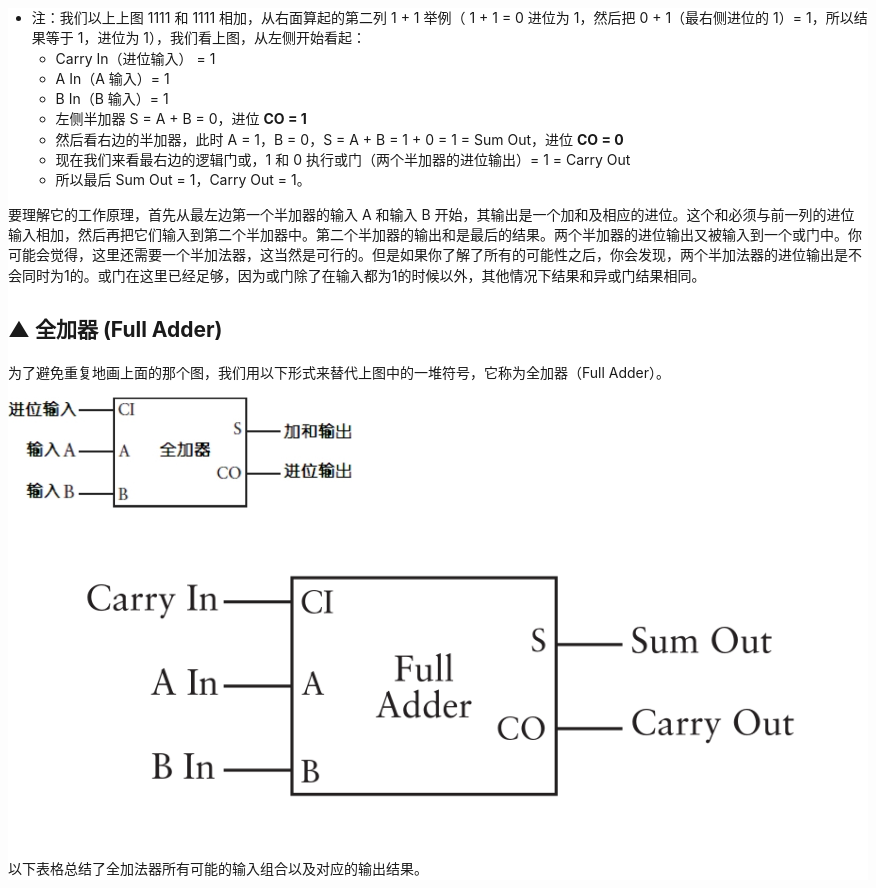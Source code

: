 - 注：我们以上上图 1111 和 1111 相加，从右面算起的第二列 1 + 1 举例（ 1 + 1  = 0 进位为 1，然后把  0 + 1（最右侧进位的 1）= 1，所以结果等于 1，进位为 1），我们看上图，从左侧开始看起：
    - Carry In（进位输入） = 1
    - A In（A 输入）= 1
    - B In（B 输入）= 1
    - 左侧半加器 S  = A + B = 0，进位 **CO  = 1**
    -  然后看右边的半加器，此时 A = 1，B = 0，S = A + B = 1 + 0 = 1 = Sum Out，进位 **CO = 0**
    - 现在我们来看最右边的逻辑门或，1 和 0 执行或门（两个半加器的进位输出）= 1 = Carry Out
    - 所以最后 Sum Out = 1，Carry Out = 1。

要理解它的工作原理，首先从最左边第一个半加器的输入 A 和输入 B 开始，其输出是一个加和及相应的进位。这个和必须与前一列的进位输入相加，然后再把它们输入到第二个半加器中。第二个半加器的输出和是最后的结果。两个半加器的进位输出又被输入到一个或门中。你可能会觉得，这里还需要一个半加法器，这当然是可行的。但是如果你了解了所有的可能性之后，你会发现，两个半加法器的进位输出是不会同时为1的。或门在这里已经足够，因为或门除了在输入都为1的时候以外，其他情况下结果和异或门结果相同。

## ▲ 全加器 (Full Adder)

为了避免重复地画上面的那个图，我们用以下形式来替代上图中的一堆符号，它称为全加器（Full Adder）。

<img alt="img" src="./readme.assets/00266.jpeg" style="display:block; width:40%;"/>

![image-20220928112244445](Unit12.assets/image-20220928112244445.png)

以下表格总结了全加法器所有可能的输入组合以及对应的输出结果。
